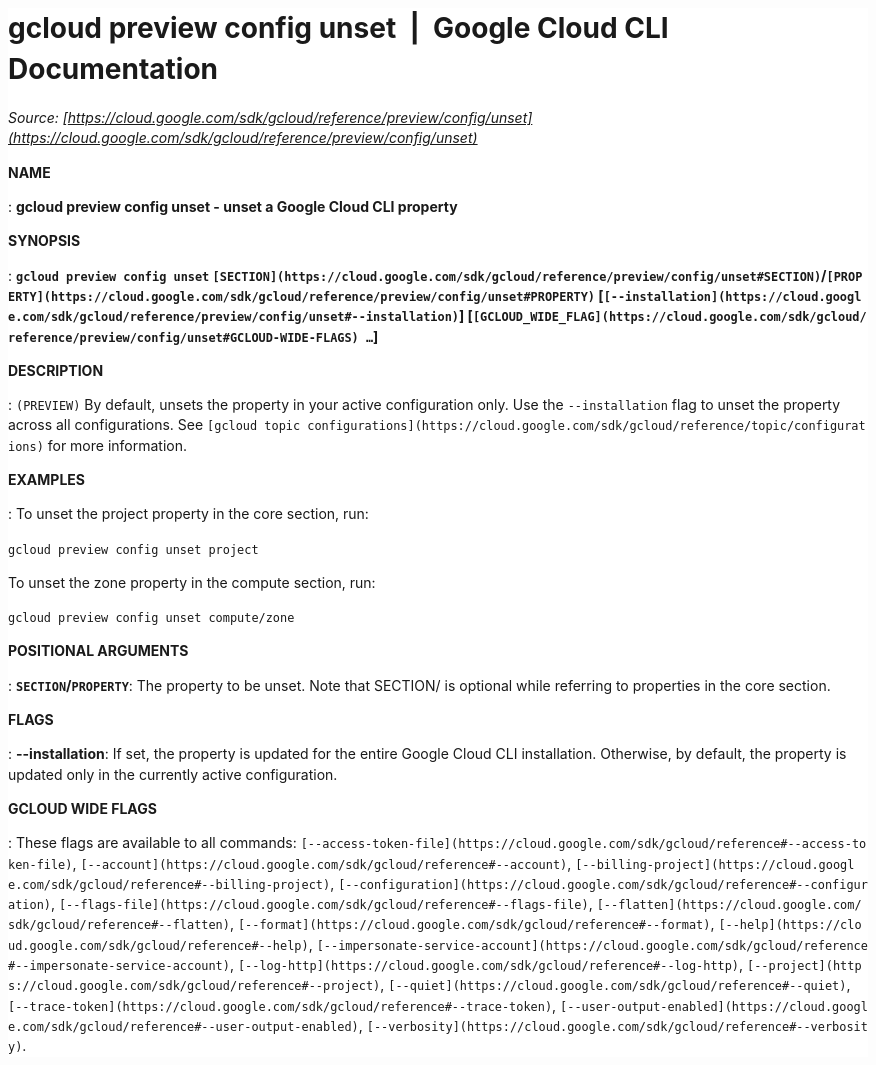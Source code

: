 # gcloud preview config unset  |  Google Cloud CLI Documentation

*Source: [https://cloud.google.com/sdk/gcloud/reference/preview/config/unset](https://cloud.google.com/sdk/gcloud/reference/preview/config/unset)*

**NAME**

: **gcloud preview config unset - unset a Google Cloud CLI property**

**SYNOPSIS**

: **`gcloud preview config unset` `[SECTION](https://cloud.google.com/sdk/gcloud/reference/preview/config/unset#SECTION)`/`[PROPERTY](https://cloud.google.com/sdk/gcloud/reference/preview/config/unset#PROPERTY)` [`[--installation](https://cloud.google.com/sdk/gcloud/reference/preview/config/unset#--installation)`] [`[GCLOUD_WIDE_FLAG](https://cloud.google.com/sdk/gcloud/reference/preview/config/unset#GCLOUD-WIDE-FLAGS) …`]**

**DESCRIPTION**

: `(PREVIEW)` By default, unsets the property in your active
configuration only. Use the `--installation` flag to unset the
property across all configurations. See `[gcloud topic
configurations](https://cloud.google.com/sdk/gcloud/reference/topic/configurations)` for more information.

**EXAMPLES**

: To unset the project property in the core section, run:

```
gcloud preview config unset project
```

To unset the zone property in the compute section, run:

```
gcloud preview config unset compute/zone
```

**POSITIONAL ARGUMENTS**

: **`SECTION`/`PROPERTY`**:
The property to be unset. Note that SECTION/ is optional while referring to
properties in the core section.

**FLAGS**

: **--installation**:
If set, the property is updated for the entire Google Cloud CLI installation.
Otherwise, by default, the property is updated only in the currently active
configuration.

**GCLOUD WIDE FLAGS**

: These flags are available to all commands: `[--access-token-file](https://cloud.google.com/sdk/gcloud/reference#--access-token-file)`,
`[--account](https://cloud.google.com/sdk/gcloud/reference#--account)`, `[--billing-project](https://cloud.google.com/sdk/gcloud/reference#--billing-project)`,
`[--configuration](https://cloud.google.com/sdk/gcloud/reference#--configuration)`,
`[--flags-file](https://cloud.google.com/sdk/gcloud/reference#--flags-file)`,
`[--flatten](https://cloud.google.com/sdk/gcloud/reference#--flatten)`, `[--format](https://cloud.google.com/sdk/gcloud/reference#--format)`, `[--help](https://cloud.google.com/sdk/gcloud/reference#--help)`, `[--impersonate-service-account](https://cloud.google.com/sdk/gcloud/reference#--impersonate-service-account)`,
`[--log-http](https://cloud.google.com/sdk/gcloud/reference#--log-http)`,
`[--project](https://cloud.google.com/sdk/gcloud/reference#--project)`, `[--quiet](https://cloud.google.com/sdk/gcloud/reference#--quiet)`, `[--trace-token](https://cloud.google.com/sdk/gcloud/reference#--trace-token)`, `[--user-output-enabled](https://cloud.google.com/sdk/gcloud/reference#--user-output-enabled)`,
`[--verbosity](https://cloud.google.com/sdk/gcloud/reference#--verbosity)`.